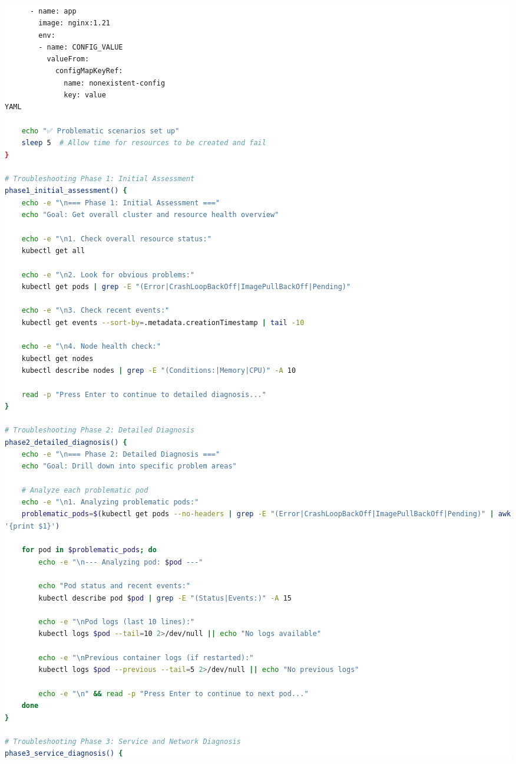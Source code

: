 ```bash
      - name: app
        image: nginx:1.21
        env:
        - name: CONFIG_VALUE
          valueFrom:
            configMapKeyRef:
              name: nonexistent-config
              key: value
YAML
    
    echo "✅ Problematic scenarios set up"
    sleep 5  # Allow time for resources to be created and fail
}

# Troubleshooting Phase 1: Initial Assessment
phase1_initial_assessment() {
    echo -e "\n=== Phase 1: Initial Assessment ==="
    echo "Goal: Get overall cluster and resource health overview"
    
    echo -e "\n1. Check overall resource status:"
    kubectl get all
    
    echo -e "\n2. Look for obvious problems:"
    kubectl get pods | grep -E "(Error|CrashLoopBackOff|ImagePullBackOff|Pending)"
    
    echo -e "\n3. Check recent events:"
    kubectl get events --sort-by=.metadata.creationTimestamp | tail -10
    
    echo -e "\n4. Node health check:"
    kubectl get nodes
    kubectl describe nodes | grep -E "(Conditions:|Memory|CPU)" -A 10
    
    read -p "Press Enter to continue to detailed diagnosis..."
}

# Troubleshooting Phase 2: Detailed Diagnosis
phase2_detailed_diagnosis() {
    echo -e "\n=== Phase 2: Detailed Diagnosis ==="
    echo "Goal: Drill down into specific problem areas"
    
    # Analyze each problematic pod
    echo -e "\n1. Analyzing problematic pods:"
    problematic_pods=$(kubectl get pods --no-headers | grep -E "(Error|CrashLoopBackOff|ImagePullBackOff|Pending)" | awk '{print $1}')
    
    for pod in $problematic_pods; do
        echo -e "\n--- Analyzing pod: $pod ---"
        
        echo "Pod status and recent events:"
        kubectl describe pod $pod | grep -E "(Status|Events:)" -A 15
        
        echo -e "\nPod logs (last 10 lines):"
        kubectl logs $pod --tail=10 2>/dev/null || echo "No logs available"
        
        echo -e "\nPrevious container logs (if restarted):"
        kubectl logs $pod --previous --tail=5 2>/dev/null || echo "No previous logs"
        
        echo -e "\n" && read -p "Press Enter to continue to next pod..."
    done
}

# Troubleshooting Phase 3: Service and Network Diagnosis
phase3_service_diagnosis() {
```